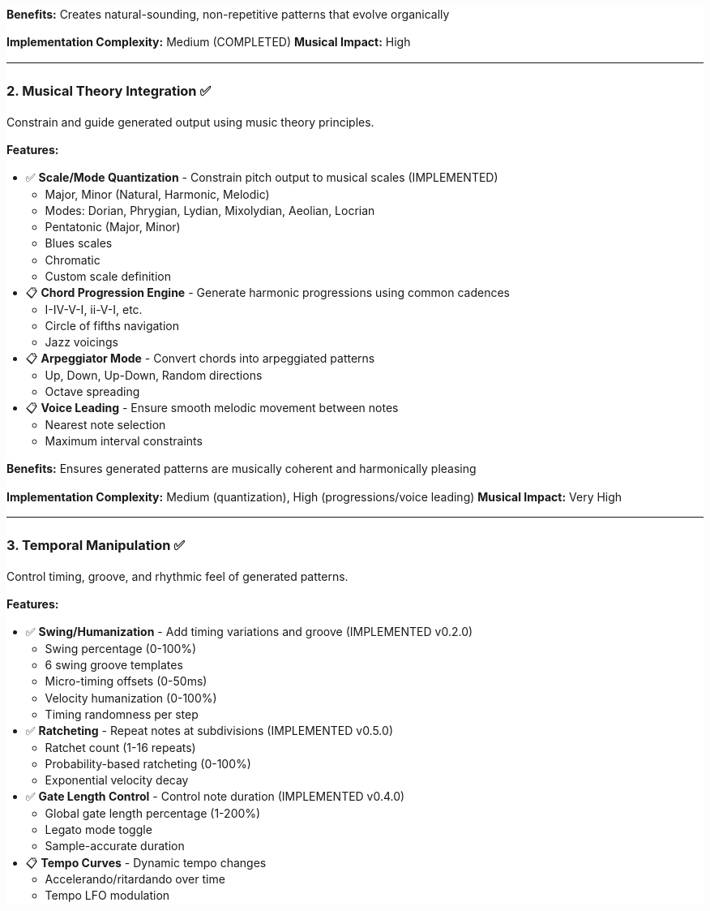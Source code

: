 **Benefits:** Creates natural-sounding, non-repetitive patterns that evolve organically

**Implementation Complexity:** Medium (COMPLETED)
**Musical Impact:** High

---

### 2. Musical Theory Integration ✅
Constrain and guide generated output using music theory principles.

**Features:**
- ✅ **Scale/Mode Quantization** - Constrain pitch output to musical scales (IMPLEMENTED)
  - Major, Minor (Natural, Harmonic, Melodic)
  - Modes: Dorian, Phrygian, Lydian, Mixolydian, Aeolian, Locrian
  - Pentatonic (Major, Minor)
  - Blues scales
  - Chromatic
  - Custom scale definition
- 📋 **Chord Progression Engine** - Generate harmonic progressions using common cadences
  - I-IV-V-I, ii-V-I, etc.
  - Circle of fifths navigation
  - Jazz voicings
- 📋 **Arpeggiator Mode** - Convert chords into arpeggiated patterns
  - Up, Down, Up-Down, Random directions
  - Octave spreading
- 📋 **Voice Leading** - Ensure smooth melodic movement between notes
  - Nearest note selection
  - Maximum interval constraints

**Benefits:** Ensures generated patterns are musically coherent and harmonically pleasing

**Implementation Complexity:** Medium (quantization), High (progressions/voice leading)
**Musical Impact:** Very High

---

### 3. Temporal Manipulation ✅

Control timing, groove, and rhythmic feel of generated patterns.

**Features:**

- ✅ **Swing/Humanization** - Add timing variations and groove (IMPLEMENTED v0.2.0)
  - Swing percentage (0-100%)
  - 6 swing groove templates
  - Micro-timing offsets (0-50ms)
  - Velocity humanization (0-100%)
  - Timing randomness per step
- ✅ **Ratcheting** - Repeat notes at subdivisions (IMPLEMENTED v0.5.0)
  - Ratchet count (1-16 repeats)
  - Probability-based ratcheting (0-100%)
  - Exponential velocity decay
- ✅ **Gate Length Control** - Control note duration (IMPLEMENTED v0.4.0)
  - Global gate length percentage (1-200%)
  - Legato mode toggle
  - Sample-accurate duration
- 📋 **Tempo Curves** - Dynamic tempo changes
  - Accelerando/ritardando over time
  - Tempo LFO modulation
